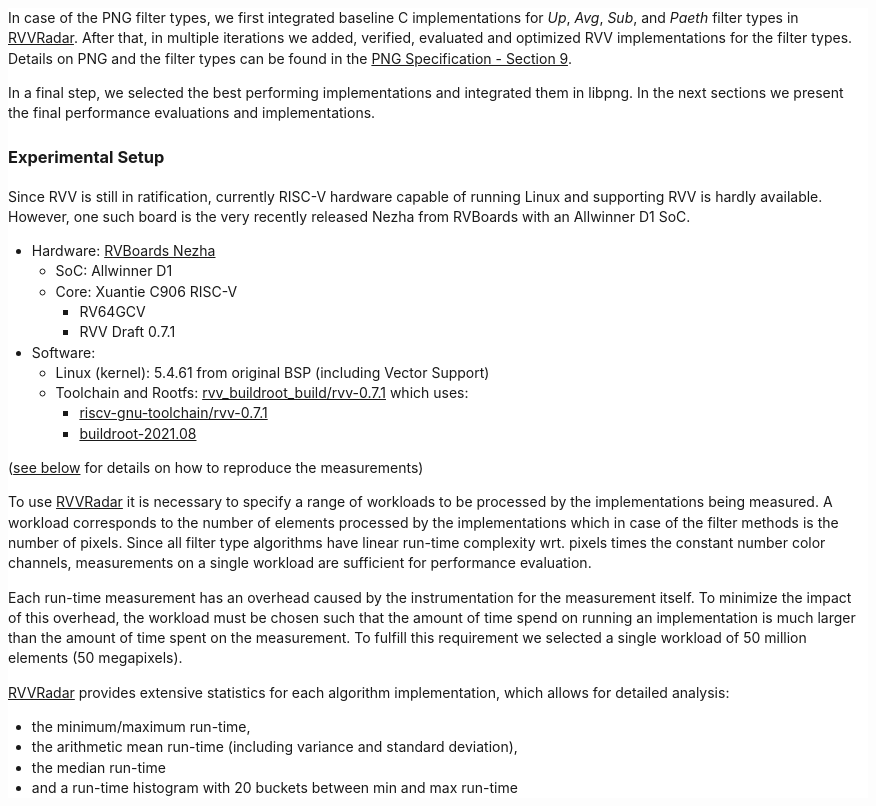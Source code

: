 In case of the PNG filter types, we first integrated baseline C implementations for *Up*, *Avg*, *Sub*, and *Paeth* filter types in [RVVRadar](https://github.com/mschlaegl/RVVRadar).
After that, in multiple iterations we added, verified, evaluated and optimized RVV implementations for the filter types.
Details on PNG and the filter types can be found in the [PNG Specification - Section 9](https://www.w3.org/TR/PNG/#9Filters).

In a final step, we selected the best performing implementations and integrated them in libpng.
In the next sections we present the final performance evaluations and implementations.


### Experimental Setup

Since RVV is still in ratification, currently RISC-V hardware capable
of running Linux and supporting RVV is hardly available.
However, one such board is the very recently released Nezha from RVBoards
with an Allwinner D1 SoC.

 * Hardware: [RVBoards Nezha](https://linux-sunxi.org/Allwinner_Nezha)
   * SoC: Allwinner D1
   * Core: Xuantie C906 RISC-V
     * RV64GCV
     * RVV Draft 0.7.1
 * Software:
   * Linux (kernel): 5.4.61 from original BSP (including Vector Support)
   * Toolchain and Rootfs: [rvv_buildroot_build/rvv-0.7.1](https://github.com/mschlaegl/rvv_buildroot_build/tree/rvv-0.7.1) which uses:
     * [riscv-gnu-toolchain/rvv-0.7.1](https://github.com/riscv-collab/riscv-gnu-toolchain/tree/rvv-0.7.1)
     * [buildroot-2021.08](https://git.buildroot.net/buildroot/tree/?h=2021.08)

([see below](#reproducing-results) for details on how to reproduce the measurements)

To use [RVVRadar](https://github.com/mschlaegl/RVVRadar) it is necessary to specify a range of workloads
to be processed by the implementations being measured. A workload
corresponds to the number of elements processed by the implementations
which in case of the filter methods is the number of pixels. Since
all filter type algorithms have linear run-time complexity wrt. pixels
times the constant number color channels, measurements on a single
workload are sufficient for performance evaluation.

Each run-time measurement has an overhead caused by the instrumentation
for the measurement itself. To minimize the impact of
this overhead, the workload must be chosen such that the amount of
time spend on running an implementation is much larger than the
amount of time spent on the measurement. To fulfill this requirement
we selected a single workload of 50 million elements (50 megapixels).

[RVVRadar](https://github.com/mschlaegl/RVVRadar) provides extensive statistics for each algorithm implementation,
which allows for detailed analysis:
 * the minimum/maximum run-time,
 * the arithmetic mean run-time (including variance and standard deviation),
 * the median run-time
 * and a run-time histogram with 20 buckets between min and max run-time
